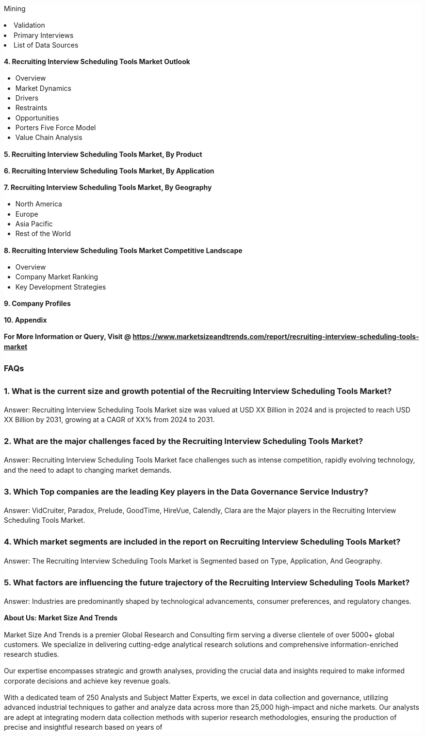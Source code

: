 Mining</span></li><li><span class="">Validation</span></li><li><span class="">Primary Interviews</span></li><li><span class="">List of Data Sources</span></li></ul></div><div class="" data-test-id=""><p><strong><span class="">4. Recruiting Interview Scheduling Tools Market Outlook</span></strong></p></div><div class="" data-test-id=""><ul><li><span class="">Overview</span></li><li><span class="">Market Dynamics</span></li><li><span class="">Drivers</span></li><li><span class="">Restraints</span></li><li><span class="">Opportunities</span></li><li><span class="">Porters Five Force Model</span></li><li><span class="">Value Chain Analysis</span></li></ul></div><div class="" data-test-id=""><p><strong><span class="">5. Recruiting Interview Scheduling Tools Market, By Product</span></strong></p></div><div class="" data-test-id=""><p><strong><span class="">6. Recruiting Interview Scheduling Tools Market, By Application</span></strong></p></div><div class="" data-test-id=""><p><strong><span class="">7. Recruiting Interview Scheduling Tools Market, By Geography</span></strong></p></div><div class="" data-test-id=""><ul><li><span class="">North America</span></li><li><span class="">Europe</span></li><li><span class="">Asia Pacific</span></li><li><span class="">Rest of the World</span></li></ul></div><div class="" data-test-id=""><p><strong><span class="">8. Recruiting Interview Scheduling Tools Market Competitive Landscape</span></strong></p></div><div class="" data-test-id=""><ul><li><span class="">Overview</span></li><li><span class="">Company Market Ranking</span></li><li><span class="">Key Development Strategies</span></li></ul></div><div class="" data-test-id=""><p><strong><span class="">9. Company Profiles</span></strong></p></div><div class="" data-test-id=""><p><strong><span class="">10. Appendix</span></strong></p></div><div class="" data-test-id=""><p><strong><span class="">For More Information or Query, Visit @ <a href="https://www.marketsizeandtrends.com/report/recruiting-interview-scheduling-tools-market" target="_blank">https://www.marketsizeandtrends.com/report/recruiting-interview-scheduling-tools-market</a></span></strong></p></div><div class="" data-test-id=""><div class="article-main__content" data-test-id="publishing-text-block"><h3><strong><span class="">FAQs</span></strong></h3></div><div class="article-main__content" data-test-id="publishing-text-block"><h3><span class="">1. What is the current size and growth potential of the Recruiting Interview Scheduling Tools Market?</span></h3></div><div class="article-main__content" data-test-id="publishing-text-block"><p><span class="font-[700]">Answer</span><span class="">: Recruiting Interview Scheduling Tools Market size was valued at USD XX Billion in 2024 and is projected to reach USD XX Billion by 2031, growing at a CAGR of XX% from 2024 to 2031.</span></p></div><div class="article-main__content" data-test-id="publishing-text-block"><h3><span class="">2. What are the major challenges faced by the Recruiting Interview Scheduling Tools Market?</span></h3></div><div class="article-main__content" data-test-id="publishing-text-block"><p><span class="font-[700]">Answer</span><span class="">: Recruiting Interview Scheduling Tools Market face challenges such as intense competition, rapidly evolving technology, and the need to adapt to changing market demands.</span></p></div><div class="article-main__content" data-test-id="publishing-text-block"><h3><span class="">3. Which Top companies are the leading Key players in the Data Governance Service Industry?</span></h3></div><div class="article-main__content" data-test-id="publishing-text-block"><p><span class="font-[700]">Answer</span><span class="">: VidCruiter, Paradox, Prelude, GoodTime, HireVue, Calendly, Clara are the Major players in the Recruiting Interview Scheduling Tools Market.</span></p></div><div class="article-main__content" data-test-id="publishing-text-block"><h3><span class="">4. Which market segments are included in the report on Recruiting Interview Scheduling Tools Market?</span></h3></div><div class="article-main__content" data-test-id="publishing-text-block"><p><span class="font-[700]">Answer</span><span class="">: The Recruiting Interview Scheduling Tools Market is Segmented based on Type, Application, And Geography.</span></p></div><div class="article-main__content" data-test-id="publishing-text-block"><h3><span class="">5. What factors are influencing the future trajectory of the Recruiting Interview Scheduling Tools Market?</span></h3></div><div class="article-main__content" data-test-id="publishing-text-block"><p><span class="font-[700]">Answer:</span><span class="">&nbsp;Industries are predominantly shaped by technological advancements, consumer preferences, and regulatory changes.</span></p></div><p><strong><span class="">About Us: Market Size And Trends</span></strong></p></div><div class="" data-test-id=""><p><span class="">Market Size And Trends is a premier Global Research and Consulting firm serving a diverse clientele of over 5000+ global customers. We specialize in delivering cutting-edge analytical research solutions and comprehensive information-enriched research studies.</span></p></div><div class="" data-test-id=""><p><span class="">Our expertise encompasses strategic and growth analyses, providing the crucial data and insights required to make informed corporate decisions and achieve key revenue goals.</span></p></div><div class="" data-test-id=""><p><span class="">With a dedicated team of 250 Analysts and Subject Matter Experts, we excel in data collection and governance, utilizing advanced industrial techniques to gather and analyze data across more than 25,000 high-impact and niche markets. Our analysts are adept at integrating modern data collection methods with superior research methodologies, ensuring the production of precise and insightful research based on years of